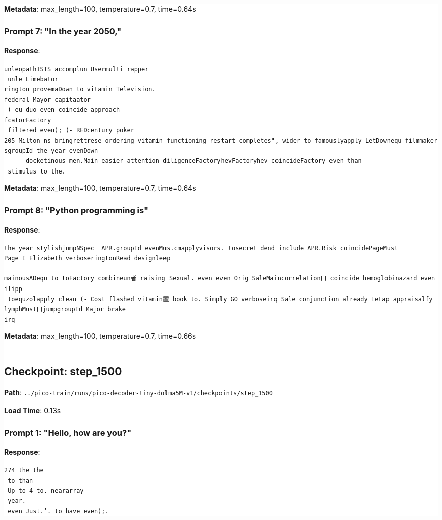 **Metadata**: max_length=100, temperature=0.7, time=0.64s

### Prompt 7: "In the year 2050,"

**Response**:
```
unleopathISTS accomplun Usermulti rapper
 unle Limebator
rington provemaDown to vitamin Television.
federal Mayor capitaator
 (-eu duo even coincide approach
fcatorFactory
 filtered even); (- REDcentury poker
205 Milton ns bringrettrese ordering vitamin functioning restart completes", wider to famouslyapply LetDownequ filmmakersgroupId the year evenDown 
      docketinous men.Main easier attention diligenceFactoryhevFactoryhev coincideFactory even than
 stimulus to the.
```

**Metadata**: max_length=100, temperature=0.7, time=0.64s

### Prompt 8: "Python programming is"

**Response**:
```
the year stylishjumpNSpec  APR.groupId evenMus.cmapplyvisors. tosecret dend include APR.Risk coincidePageMust
Page I Elizabeth verboseringtonRead designleep

mainousADequ to toFactory combineun者 raising Sexual. even even Orig SaleMaincorrelation口 coincide hemoglobinazard evenilipp
 toequzolapply clean (- Cost flashed vitamin置 book to. Simply GO verboseirq Sale conjunction already Letap appraisalfy lymphMust口jumpgroupId Major brake
irq
```

**Metadata**: max_length=100, temperature=0.7, time=0.66s

---

## Checkpoint: step_1500

**Path**: `../pico-train/runs/pico-decoder-tiny-dolma5M-v1/checkpoints/step_1500`

**Load Time**: 0.13s

### Prompt 1: "Hello, how are you?"

**Response**:
```
274 the the
 to than
 Up to 4 to. neararray
 year.
 even Just.’. to have even);.
```
